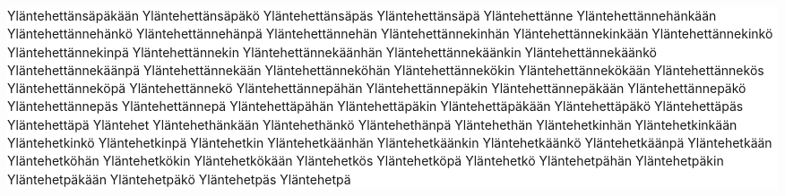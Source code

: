 Yläntehettänsäpäkään
Yläntehettänsäpäkö
Yläntehettänsäpäs
Yläntehettänsäpä
Yläntehettänne
Yläntehettännehänkään
Yläntehettännehänkö
Yläntehettännehänpä
Yläntehettännehän
Yläntehettännekinhän
Yläntehettännekinkään
Yläntehettännekinkö
Yläntehettännekinpä
Yläntehettännekin
Yläntehettännekäänhän
Yläntehettännekäänkin
Yläntehettännekäänkö
Yläntehettännekäänpä
Yläntehettännekään
Yläntehettänneköhän
Yläntehettännekökin
Yläntehettännekökään
Yläntehettännekös
Yläntehettänneköpä
Yläntehettännekö
Yläntehettännepähän
Yläntehettännepäkin
Yläntehettännepäkään
Yläntehettännepäkö
Yläntehettännepäs
Yläntehettännepä
Yläntehettäpähän
Yläntehettäpäkin
Yläntehettäpäkään
Yläntehettäpäkö
Yläntehettäpäs
Yläntehettäpä
Yläntehet
Yläntehethänkään
Yläntehethänkö
Yläntehethänpä
Yläntehethän
Yläntehetkinhän
Yläntehetkinkään
Yläntehetkinkö
Yläntehetkinpä
Yläntehetkin
Yläntehetkäänhän
Yläntehetkäänkin
Yläntehetkäänkö
Yläntehetkäänpä
Yläntehetkään
Yläntehetköhän
Yläntehetkökin
Yläntehetkökään
Yläntehetkös
Yläntehetköpä
Yläntehetkö
Yläntehetpähän
Yläntehetpäkin
Yläntehetpäkään
Yläntehetpäkö
Yläntehetpäs
Yläntehetpä